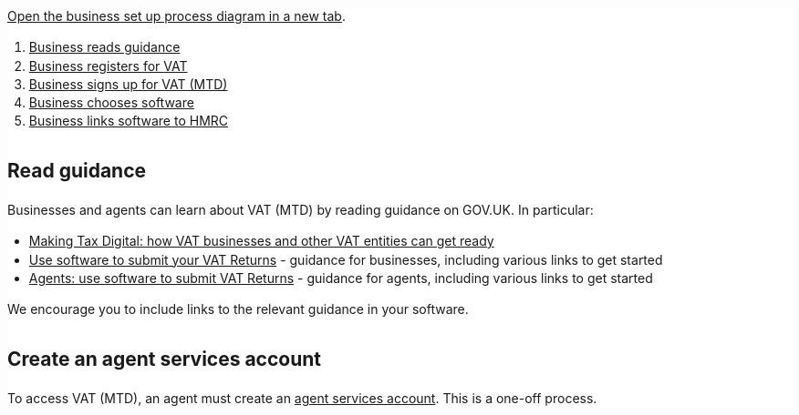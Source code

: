 <a href="figures/business-journey-overview.svg" target="blank">Open the business set up process diagram in a new tab</a>.

1. [Business reads guidance](#read-guidance)
2. [Business registers for VAT](#register-for-vat)
3. [Business signs up for VAT (MTD)](#business-signs-up-for-vat-mtd)
4. [Business chooses software](#choose-software)
5. [Business links software to HMRC](#link-software-to-hmrc)

## Read guidance 


Businesses and agents can learn about VAT (MTD) by reading guidance on GOV.UK. In particular:

* [Making Tax Digital: how VAT businesses and other VAT entities can get ready](https://www.gov.uk/government/publications/making-tax-digital-how-vat-businesses-and-other-vat-entities-can-get-ready)
* [Use software to submit your VAT Returns](https://www.gov.uk/guidance/use-software-to-submit-your-vat-returns) - guidance for businesses, including various links to get started
* [Agents: use software to submit VAT Returns](https://www.gov.uk/guidance/agents-use-software-to-submit-vat-returns) - guidance for agents, including various links to get started

We encourage you to include links to the relevant guidance in your software.

## Create an agent services account 


To access VAT (MTD), an agent must create an [agent services account](https://www.gov.uk/guidance/get-an-hmrc-agent-services-account). This is a one-off process.
